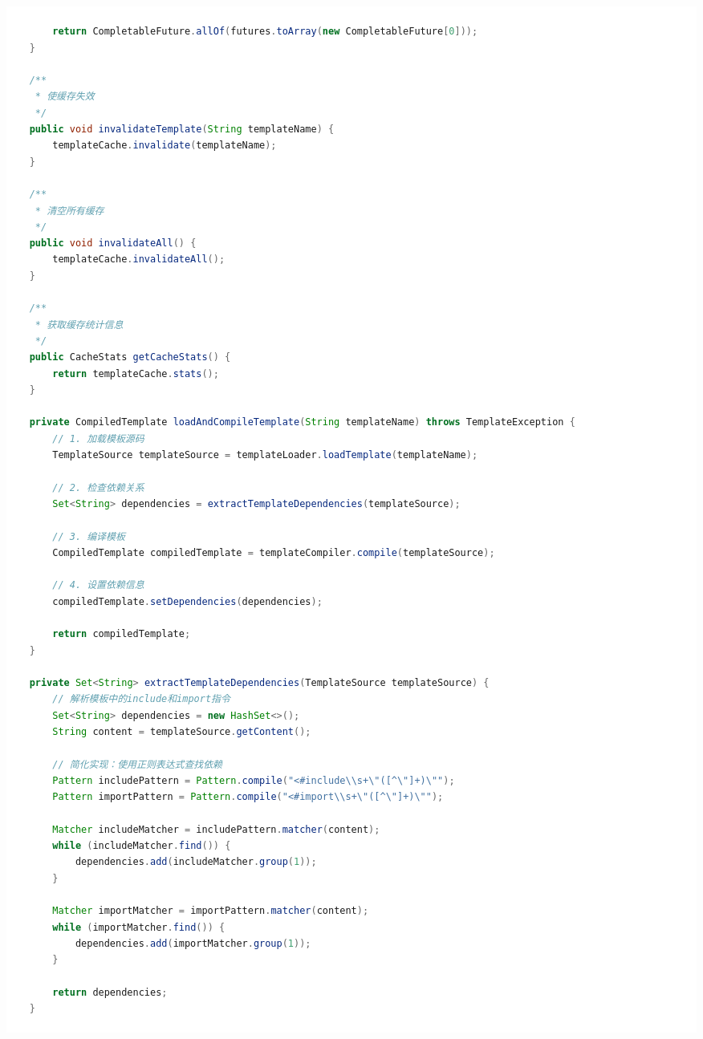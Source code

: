 ```java
        
        return CompletableFuture.allOf(futures.toArray(new CompletableFuture[0]));
    }
    
    /**
     * 使缓存失效
     */
    public void invalidateTemplate(String templateName) {
        templateCache.invalidate(templateName);
    }
    
    /**
     * 清空所有缓存
     */
    public void invalidateAll() {
        templateCache.invalidateAll();
    }
    
    /**
     * 获取缓存统计信息
     */
    public CacheStats getCacheStats() {
        return templateCache.stats();
    }
    
    private CompiledTemplate loadAndCompileTemplate(String templateName) throws TemplateException {
        // 1. 加载模板源码
        TemplateSource templateSource = templateLoader.loadTemplate(templateName);
        
        // 2. 检查依赖关系
        Set<String> dependencies = extractTemplateDependencies(templateSource);
        
        // 3. 编译模板
        CompiledTemplate compiledTemplate = templateCompiler.compile(templateSource);
        
        // 4. 设置依赖信息
        compiledTemplate.setDependencies(dependencies);
        
        return compiledTemplate;
    }
    
    private Set<String> extractTemplateDependencies(TemplateSource templateSource) {
        // 解析模板中的include和import指令
        Set<String> dependencies = new HashSet<>();
        String content = templateSource.getContent();
        
        // 简化实现：使用正则表达式查找依赖
        Pattern includePattern = Pattern.compile("<#include\\s+\"([^\"]+)\"");
        Pattern importPattern = Pattern.compile("<#import\\s+\"([^\"]+)\"");
        
        Matcher includeMatcher = includePattern.matcher(content);
        while (includeMatcher.find()) {
            dependencies.add(includeMatcher.group(1));
        }
        
        Matcher importMatcher = importPattern.matcher(content);
        while (importMatcher.find()) {
            dependencies.add(importMatcher.group(1));
        }
        
        return dependencies;
    }
    
```
